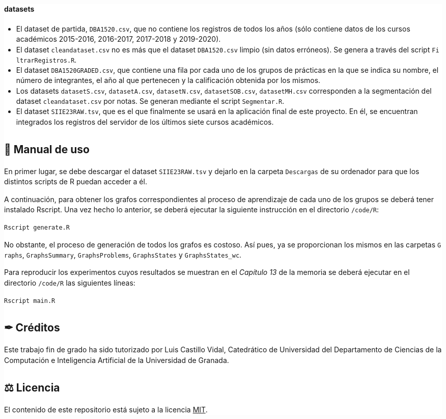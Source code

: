 #### datasets

* El dataset de partida, `DBA1520.csv`, que no contiene los registros de todos los años (sólo contiene datos de los cursos académicos 2015-2016, 2016-2017, 2017-2018 y 2019-2020).
* El dataset `cleandataset.csv` no es más que el dataset `DBA1520.csv` limpio (sin datos erróneos). Se genera a través del script `FiltrarRegistros.R`.
* El dataset `DBA1520GRADED.csv`, que contiene una fila por cada uno de los grupos de prácticas en la que se indica su nombre, el número de integrantes, el año al que pertenecen y la calificación obtenida por los mismos.
* Los datasets `datasetS.csv`, `datasetA.csv`, `datasetN.csv`, `datasetSOB.csv`, `datasetMH.csv` corresponden a la segmentación del dataset `cleandataset.csv` por notas. Se generan mediante el script `Segmentar.R`.
* El dataset `SIIE23RAW.tsv`, que es el que finalmente se usará en la aplicación final de este proyecto. En él, se encuentran integrados los registros del servidor de los últimos siete cursos académicos.

## 📖 Manual de uso

En primer lugar, se debe descargar el dataset `SIIE23RAW.tsv` y dejarlo en la carpeta `Descargas` de su ordenador para que los distintos scripts de R puedan acceder a él.

A continuación, para obtener los grafos correspondientes al proceso de aprendizaje de cada uno de los grupos se deberá tener instalado Rscript. Una vez hecho lo anterior, se deberá ejecutar la siguiente instrucción en el directorio `/code/R`:

`Rscript generate.R`

No obstante, el proceso de generación de todos los grafos es costoso. Así pues, ya se proporcionan los mismos en las carpetas `Graphs`, `GraphsSummary`, `GraphsProblems`, `GraphsStates` y `GraphsStates_wc`.

Para reproducir los experimentos cuyos resultados se muestran en el *Capítulo 13* de la memoria se deberá ejecutar en el directorio `/code/R` las siguientes líneas:

`Rscript main.R`

## ✒ Créditos

Este trabajo fin de grado ha sido tutorizado por Luis Castillo Vidal, Catedrático de Universidad del Departamento de Ciencias de la Computación e Inteligencia Artificial de la Universidad de Granada.

## ⚖ Licencia

El contenido de este repositorio está sujeto a la licencia [MIT](https://github.com/maribel00/Analysis-of-processes/blob/f2ce972be1725cbb0f038a191eeca4421cffe0ca/LICENSE).
